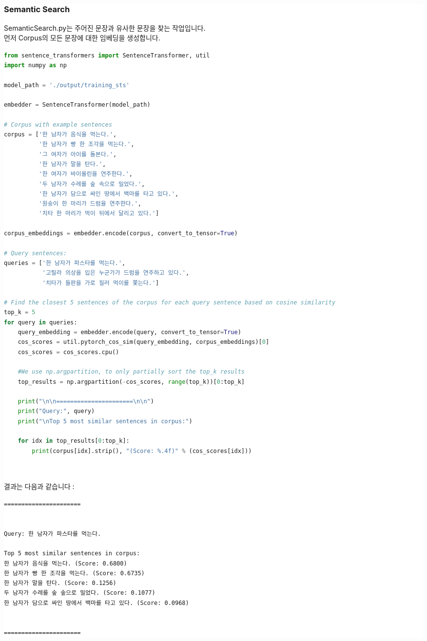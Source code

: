 ### Semantic Search
SemanticSearch.py는 주어진 문장과 유사한 문장을 찾는 작업입니다.<br>
먼저 Corpus의 모든 문장에 대한 임베딩을 생성합니다.
```python
from sentence_transformers import SentenceTransformer, util
import numpy as np

model_path = './output/training_sts'

embedder = SentenceTransformer(model_path)

# Corpus with example sentences
corpus = ['한 남자가 음식을 먹는다.',
          '한 남자가 빵 한 조각을 먹는다.',
          '그 여자가 아이를 돌본다.',
          '한 남자가 말을 탄다.',
          '한 여자가 바이올린을 연주한다.',
          '두 남자가 수레를 숲 속으로 밀었다.',
          '한 남자가 담으로 싸인 땅에서 백마를 타고 있다.',
          '원숭이 한 마리가 드럼을 연주한다.',
          '치타 한 마리가 먹이 뒤에서 달리고 있다.']

corpus_embeddings = embedder.encode(corpus, convert_to_tensor=True)

# Query sentences:
queries = ['한 남자가 파스타를 먹는다.',
           '고릴라 의상을 입은 누군가가 드럼을 연주하고 있다.',
           '치타가 들판을 가로 질러 먹이를 쫓는다.']

# Find the closest 5 sentences of the corpus for each query sentence based on cosine similarity
top_k = 5
for query in queries:
    query_embedding = embedder.encode(query, convert_to_tensor=True)
    cos_scores = util.pytorch_cos_sim(query_embedding, corpus_embeddings)[0]
    cos_scores = cos_scores.cpu()

    #We use np.argpartition, to only partially sort the top_k results
    top_results = np.argpartition(-cos_scores, range(top_k))[0:top_k]

    print("\n\n======================\n\n")
    print("Query:", query)
    print("\nTop 5 most similar sentences in corpus:")

    for idx in top_results[0:top_k]:
        print(corpus[idx].strip(), "(Score: %.4f)" % (cos_scores[idx]))
        
```
<br> 결과는 다음과 같습니다 :
```
======================


Query: 한 남자가 파스타를 먹는다.

Top 5 most similar sentences in corpus:
한 남자가 음식을 먹는다. (Score: 0.6800)
한 남자가 빵 한 조각을 먹는다. (Score: 0.6735)
한 남자가 말을 탄다. (Score: 0.1256)
두 남자가 수레를 숲 솦으로 밀었다. (Score: 0.1077)
한 남자가 담으로 싸인 땅에서 백마를 타고 있다. (Score: 0.0968)


======================
```